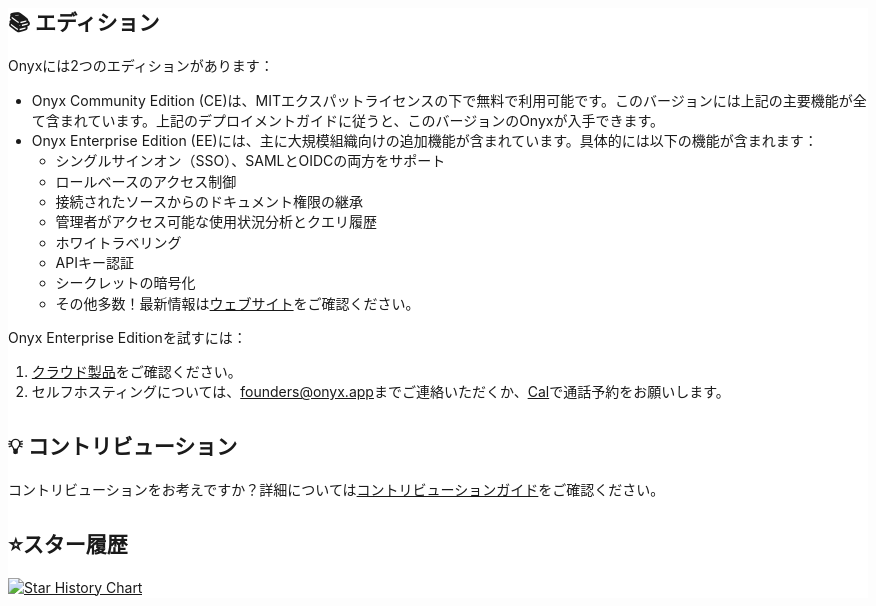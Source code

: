## 📚 エディション

Onyxには2つのエディションがあります：

- Onyx Community Edition (CE)は、MITエクスパットライセンスの下で無料で利用可能です。このバージョンには上記の主要機能が全て含まれています。上記のデプロイメントガイドに従うと、このバージョンのOnyxが入手できます。
- Onyx Enterprise Edition (EE)には、主に大規模組織向けの追加機能が含まれています。具体的には以下の機能が含まれます：
  - シングルサインオン（SSO）、SAMLとOIDCの両方をサポート
  - ロールベースのアクセス制御
  - 接続されたソースからのドキュメント権限の継承
  - 管理者がアクセス可能な使用状況分析とクエリ履歴
  - ホワイトラベリング
  - APIキー認証
  - シークレットの暗号化
  - その他多数！最新情報は[ウェブサイト](https://www.onyx.app/)をご確認ください。

Onyx Enterprise Editionを試すには：

1. [クラウド製品](https://cloud.onyx.app/signup)をご確認ください。
2. セルフホスティングについては、[founders@onyx.app](mailto:founders@onyx.app)までご連絡いただくか、[Cal](https://cal.com/team/danswer/founders)で通話予約をお願いします。

## 💡 コントリビューション

コントリビューションをお考えですか？詳細については[コントリビューションガイド](CONTRIBUTING.md)をご確認ください。

## ⭐スター履歴

[![Star History Chart](https://api.star-history.com/svg?repos=onyx-dot-app/onyx&type=Date)](https://star-history.com/#onyx-dot-app/onyx&Date)